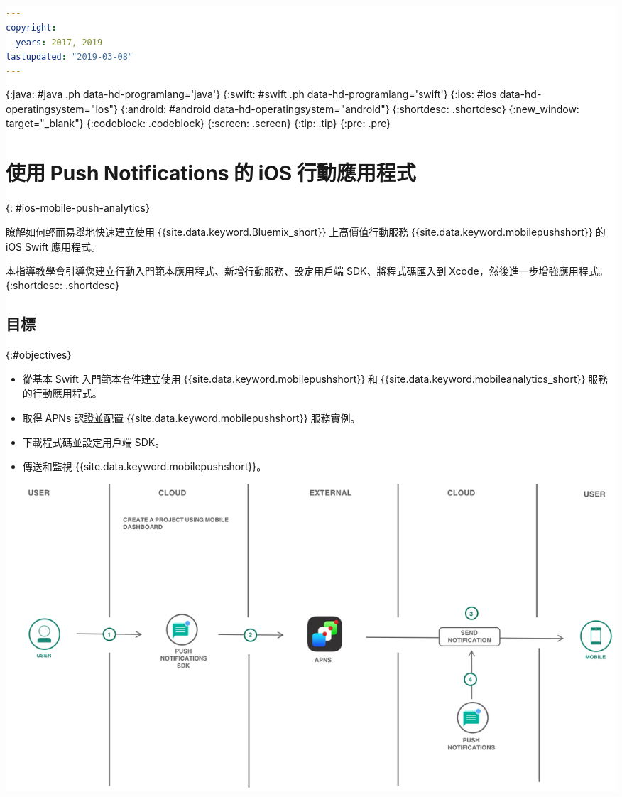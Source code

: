 ```yaml
---
copyright:
  years: 2017, 2019
lastupdated: "2019-03-08"
---
```


{:java: #java .ph data-hd-programlang='java'}
{:swift: #swift .ph data-hd-programlang='swift'}
{:ios: #ios data-hd-operatingsystem="ios"}
{:android: #android data-hd-operatingsystem="android"}
{:shortdesc: .shortdesc}
{:new_window: target="_blank"}
{:codeblock: .codeblock}
{:screen: .screen}
{:tip: .tip}
{:pre: .pre}

# 使用 Push Notifications 的 iOS 行動應用程式
{: #ios-mobile-push-analytics}

瞭解如何輕而易舉地快速建立使用 {{site.data.keyword.Bluemix_short}} 上高價值行動服務 {{site.data.keyword.mobilepushshort}} 的 iOS Swift 應用程式。

本指導教學會引導您建立行動入門範本應用程式、新增行動服務、設定用戶端 SDK、將程式碼匯入到 Xcode，然後進一步增強應用程式。
{:shortdesc: .shortdesc}

## 目標
{:#objectives}

- 從基本 Swift 入門範本套件建立使用 {{site.data.keyword.mobilepushshort}} 和 {{site.data.keyword.mobileanalytics_short}} 服務的行動應用程式。
- 取得 APNs 認證並配置 {{site.data.keyword.mobilepushshort}} 服務實例。
- 下載程式碼並設定用戶端 SDK。
- 傳送和監視 {{site.data.keyword.mobilepushshort}}。

  ![](images/solution6/Architecture.png)
